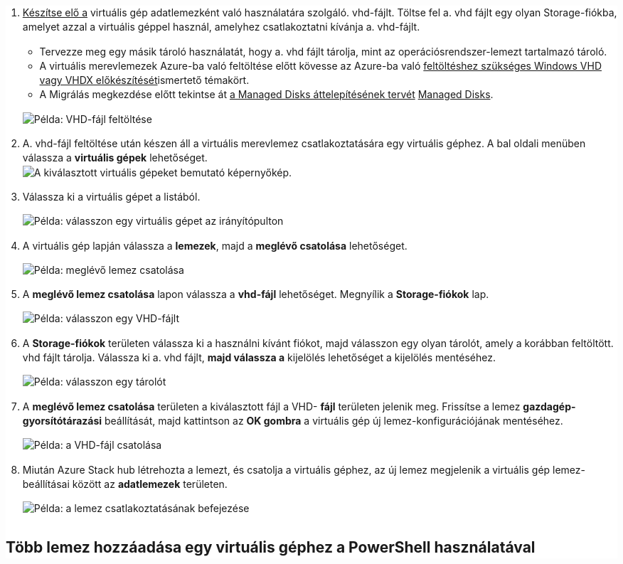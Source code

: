 1. [Készítse elő a](/azure/virtual-machines/windows/classic/createupload-vhd) virtuális gép adatlemezként való használatára szolgáló. vhd-fájlt. Töltse fel a. vhd fájlt egy olyan Storage-fiókba, amelyet azzal a virtuális géppel használ, amelyhez csatlakoztatni kívánja a. vhd-fájlt.

    - Tervezze meg egy másik tároló használatát, hogy a. vhd fájlt tárolja, mint az operációsrendszer-lemezt tartalmazó tároló.  
    - A virtuális merevlemezek Azure-ba való feltöltése előtt kövesse az Azure-ba való [feltöltéshez szükséges Windows VHD vagy VHDX előkészítését](/azure/virtual-machines/windows/prepare-for-upload-vhd-image?toc=/azure/virtual-machines/windows/toc.json)ismertető témakört.
    - A Migrálás megkezdése előtt tekintse át [a Managed Disks áttelepítésének tervét](/azure/virtual-machines/windows/on-prem-to-azure#plan-for-the-migration-to-managed-disks) [Managed Disks](/azure/virtual-machines/windows/managed-disks-overview).

    ![Példa: VHD-fájl feltöltése](media/azure-stack-manage-vm-disks/upload-vhd.png)

2. A. vhd-fájl feltöltése után készen áll a virtuális merevlemez csatlakoztatására egy virtuális géphez. A bal oldali menüben válassza a  **virtuális gépek** lehetőséget.  
 ![A kiválasztott virtuális gépeket bemutató képernyőkép.](media/azure-stack-manage-vm-disks/vm-dashboard.png)

3. Válassza ki a virtuális gépet a listából.

    ![Példa: válasszon egy virtuális gépet az irányítópulton](media/azure-stack-manage-vm-disks/select-a-vm.png)

4. A virtuális gép lapján válassza a **lemezek**, majd a  **meglévő csatolása** lehetőséget.

    ![Példa: meglévő lemez csatolása](media/azure-stack-manage-vm-disks/attach-disks2.png)

5. A **meglévő lemez csatolása** lapon válassza a **vhd-fájl** lehetőséget. Megnyílik a **Storage-fiókok** lap.

    ![Példa: válasszon egy VHD-fájlt](media/azure-stack-manage-vm-disks/select-vhd.png)

6. A **Storage-fiókok** területen válassza ki a használni kívánt fiókot, majd válasszon egy olyan tárolót, amely a korábban feltöltött. vhd fájlt tárolja. Válassza ki a. vhd fájlt, **majd válassza a** kijelölés lehetőséget a kijelölés mentéséhez.

    ![Példa: válasszon egy tárolót](media/azure-stack-manage-vm-disks/select-container2.png)

7. A **meglévő lemez csatolása** területen a kiválasztott fájl a VHD- **fájl** területen jelenik meg. Frissítse a lemez **gazdagép-gyorsítótárazási** beállítását, majd kattintson az **OK gombra** a virtuális gép új lemez-konfigurációjának mentéséhez.

    ![Példa: a VHD-fájl csatolása](media/azure-stack-manage-vm-disks/attach-vhd.png)

8. Miután Azure Stack hub létrehozta a lemezt, és csatolja a virtuális géphez, az új lemez megjelenik a virtuális gép lemez-beállításai között az **adatlemezek** területen.

    ![Példa: a lemez csatlakoztatásának befejezése](media/azure-stack-manage-vm-disks/complete-disk-attach.png)

## <a name="use-powershell-to-add-multiple-disks-to-a-vm"></a>Több lemez hozzáadása egy virtuális géphez a PowerShell használatával

